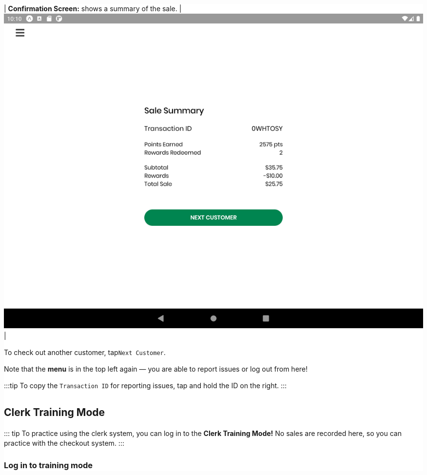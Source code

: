 | **Confirmation Screen:** shows a summary of the sale.                                                                                         | <img src="../assets/clerk_training/Screenshot_1585545047.png"/> |

To check out another customer, tap`Next Customer`. 

Note that the **menu** is in the top left again — you are able to report issues or log out from here! 

:::tip
To copy the `Transaction ID` for reporting issues, tap and hold the ID on the right. 
:::

## Clerk Training Mode

::: tip
To practice using the clerk system, you can log in to the **Clerk Training Mode!** No sales are recorded here, so you can practice with the checkout system.
:::

### Log in to training mode
